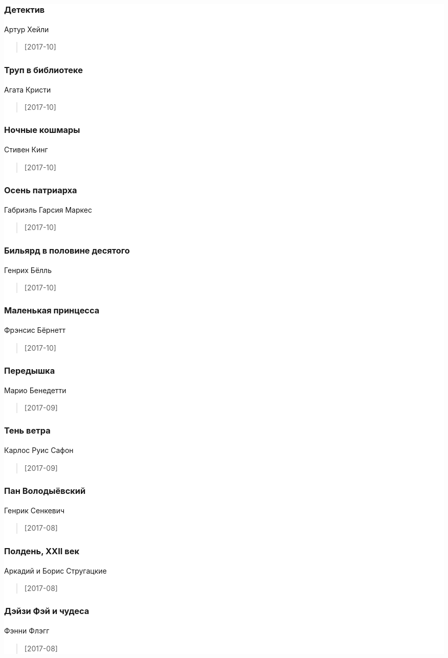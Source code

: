 
### Детектив
Артур Хейли
> [2017-10] 


### Труп в библиотеке
Агата Кристи
> [2017-10] 


### Ночные кошмары
Стивен Кинг
> [2017-10] 


### Осень патриарха
Габриэль Гарсия Маркес
> [2017-10] 


### Бильярд в половине десятого
Генрих Бёлль
> [2017-10] 


### Маленькая принцесса
Фрэнсис Бёрнетт
> [2017-10] 


### Передышка
Марио Бенедетти
> [2017-09] 


### Тень ветра
Карлос Руис Сафон
> [2017-09] 


### Пан Володыёвский
Генрик Сенкевич
> [2017-08] 


### Полдень, ХХІІ век
Аркадий и Борис Стругацкие
> [2017-08] 


### Дэйзи Фэй и чудеса
Фэнни Флэгг
> [2017-08] 
